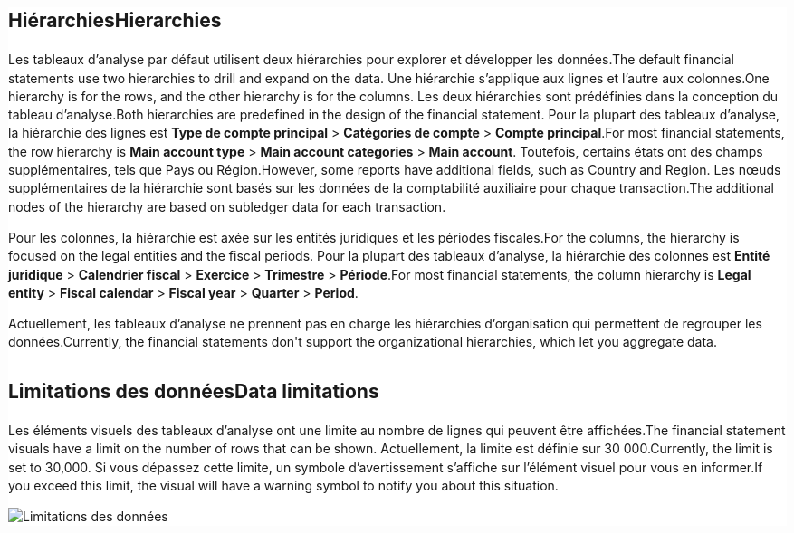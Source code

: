 ## <a name="hierarchies"></a><span data-ttu-id="76213-352">Hiérarchies</span><span class="sxs-lookup"><span data-stu-id="76213-352">Hierarchies</span></span>

<span data-ttu-id="76213-353">Les tableaux d’analyse par défaut utilisent deux hiérarchies pour explorer et développer les données.</span><span class="sxs-lookup"><span data-stu-id="76213-353">The default financial statements use two hierarchies to drill and expand on the data.</span></span> <span data-ttu-id="76213-354">Une hiérarchie s’applique aux lignes et l’autre aux colonnes.</span><span class="sxs-lookup"><span data-stu-id="76213-354">One hierarchy is for the rows, and the other hierarchy is for the columns.</span></span> <span data-ttu-id="76213-355">Les deux hiérarchies sont prédéfinies dans la conception du tableau d’analyse.</span><span class="sxs-lookup"><span data-stu-id="76213-355">Both hierarchies are predefined in the design of the financial statement.</span></span> <span data-ttu-id="76213-356">Pour la plupart des tableaux d’analyse, la hiérarchie des lignes est **Type de compte principal** \> **Catégories de compte** \> **Compte principal**.</span><span class="sxs-lookup"><span data-stu-id="76213-356">For most financial statements, the row hierarchy is **Main account type** \> **Main account categories** \> **Main account**.</span></span> <span data-ttu-id="76213-357">Toutefois, certains états ont des champs supplémentaires, tels que Pays ou Région.</span><span class="sxs-lookup"><span data-stu-id="76213-357">However, some reports have additional fields, such as Country and Region.</span></span> <span data-ttu-id="76213-358">Les nœuds supplémentaires de la hiérarchie sont basés sur les données de la comptabilité auxiliaire pour chaque transaction.</span><span class="sxs-lookup"><span data-stu-id="76213-358">The additional nodes of the hierarchy are based on subledger data for each transaction.</span></span>

<span data-ttu-id="76213-359">Pour les colonnes, la hiérarchie est axée sur les entités juridiques et les périodes fiscales.</span><span class="sxs-lookup"><span data-stu-id="76213-359">For the columns, the hierarchy is focused on the legal entities and the fiscal periods.</span></span> <span data-ttu-id="76213-360">Pour la plupart des tableaux d’analyse, la hiérarchie des colonnes est **Entité juridique** \> **Calendrier fiscal** \> **Exercice** \> **Trimestre** \> **Période**.</span><span class="sxs-lookup"><span data-stu-id="76213-360">For most financial statements, the column hierarchy is **Legal entity** \> **Fiscal calendar** \> **Fiscal year** \> **Quarter** \> **Period**.</span></span>

<span data-ttu-id="76213-361">Actuellement, les tableaux d’analyse ne prennent pas en charge les hiérarchies d’organisation qui permettent de regrouper les données.</span><span class="sxs-lookup"><span data-stu-id="76213-361">Currently, the financial statements don't support the organizational hierarchies, which let you aggregate data.</span></span>

## <a name="data-limitations"></a><span data-ttu-id="76213-362">Limitations des données</span><span class="sxs-lookup"><span data-stu-id="76213-362">Data limitations</span></span>
<span data-ttu-id="76213-363">Les éléments visuels des tableaux d’analyse ont une limite au nombre de lignes qui peuvent être affichées.</span><span class="sxs-lookup"><span data-stu-id="76213-363">The financial statement visuals have a limit on the number of rows that can be shown.</span></span> <span data-ttu-id="76213-364">Actuellement, la limite est définie sur 30 000.</span><span class="sxs-lookup"><span data-stu-id="76213-364">Currently, the limit is set to 30,000.</span></span> <span data-ttu-id="76213-365">Si vous dépassez cette limite, un symbole d’avertissement s’affiche sur l’élément visuel pour vous en informer.</span><span class="sxs-lookup"><span data-stu-id="76213-365">If you exceed this limit, the visual will have a warning symbol to notify you about this situation.</span></span>

![Limitations des données](./media/data-limit.png)
